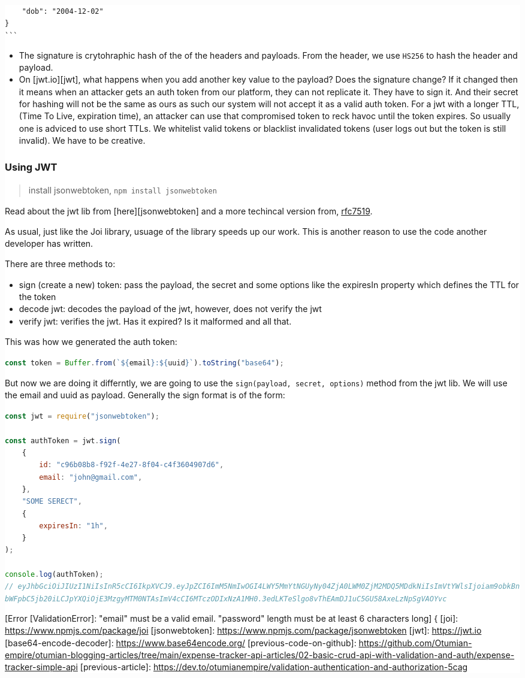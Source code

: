         "dob": "2004-12-02"
    }
    ```
-   The signature is crytohraphic hash of the of the headers and payloads. From the header, we use `HS256` to hash the header and payload.
-   On [jwt.io][jwt], what happens when you add another key value to the payload? Does the signature change? If it changed then it means when an attacker gets an auth token from our platform, they can not replicate it. They have to sign it. And their secret for hashing will not be the same as ours as such our system will not accept it as a valid auth token. For a jwt with a longer TTL, (Time To Live, expiration time), an attacker can use that compromised token to reck havoc until the token expires. So usually one is adviced to use short TTLs. We whitelist valid tokens or blacklist invalidated tokens (user logs out but the token is still invalid). We have to be creative.

### Using JWT

> install jsonwebtoken, `npm install jsonwebtoken`

Read about the jwt lib from [here][jsonwebtoken] and a more techincal version from, [rfc7519](https://datatracker.ietf.org/doc/html/rfc7519).

As usual, just like the Joi library, usuage of the library speeds up our work. This is another reason to use the code another developer has written.

There are three methods to:

-   sign (create a new) token: pass the payload, the secret and some options like the expiresIn property which defines the TTL for the token
-   decode jwt: decodes the payload of the jwt, however, does not verify the jwt
-   verify jwt: verifies the jwt. Has it expired? Is it malformed and all that.

This was how we generated the auth token:

```js
const token = Buffer.from(`${email}:${uuid}`).toString("base64");
```

But now we are doing it differntly, we are going to use the `sign(payload, secret, options)` method from the jwt lib. We will use the email and uuid as payload. Generally the sign format is of the form:

```js
const jwt = require("jsonwebtoken");

const authToken = jwt.sign(
    {
        id: "c96b08b8-f92f-4e27-8f04-c4f3604907d6",
        email: "john@gmail.com",
    },
    "SOME SERECT",
    {
        expiresIn: "1h",
    }
);

console.log(authToken);
// eyJhbGciOiJIUzI1NiIsInR5cCI6IkpXVCJ9.eyJpZCI6ImM5NmIwOGI4LWY5MmYtNGUyNy04ZjA0LWM0ZjM2MDQ5MDdkNiIsImVtYWlsIjoiam9obkBnbWFpbC5jb20iLCJpYXQiOjE3MzgyMTM0NTAsImV4cCI6MTczODIxNzA1MH0.3edLKTeSlgo8vThEAmDJ1uC5GU58AxeLzNpSgVAOYvc
```


[Error [ValidationError]: "email" must be a valid email. "password" length must be at least 6 characters long] {
[joi]: https://www.npmjs.com/package/joi
[jsonwebtoken]: https://www.npmjs.com/package/jsonwebtoken
[jwt]: https://jwt.io
[base64-encode-decoder]: https://www.base64encode.org/
[previous-code-on-github]: https://github.com/Otumian-empire/otumian-blogging-articles/tree/main/expense-tracker-api-articles/02-basic-crud-api-with-validation-and-auth/expense-tracker-simple-api
[previous-article]: https://dev.to/otumianempire/validation-authentication-and-authorization-5cag